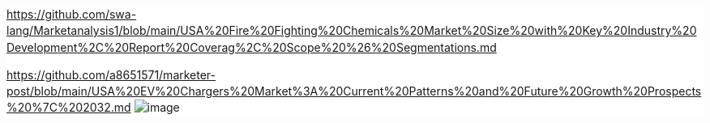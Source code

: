<a href=https://github.com/swa-lang/Marketanalysis1/blob/main/USA%20Fire%20Fighting%20Chemicals%20Market%20Size%20with%20Key%20Industry%20Development%2C%20Report%20Coverag%2C%20Scope%20%26%20Segmentations.md>https://github.com/swa-lang/Marketanalysis1/blob/main/USA%20Fire%20Fighting%20Chemicals%20Market%20Size%20with%20Key%20Industry%20Development%2C%20Report%20Coverag%2C%20Scope%20%26%20Segmentations.md</a>

<a href=https://github.com/a8651571/marketer-post/blob/main/USA%20EV%20Chargers%20Market%3A%20Current%20Patterns%20and%20Future%20Growth%20Prospects%20%7C%202032.md>https://github.com/a8651571/marketer-post/blob/main/USA%20EV%20Chargers%20Market%3A%20Current%20Patterns%20and%20Future%20Growth%20Prospects%20%7C%202032.md</a>
![image](https://github.com/user-attachments/assets/c66368db-2614-4d8c-a80c-09e5ca2768d3)
